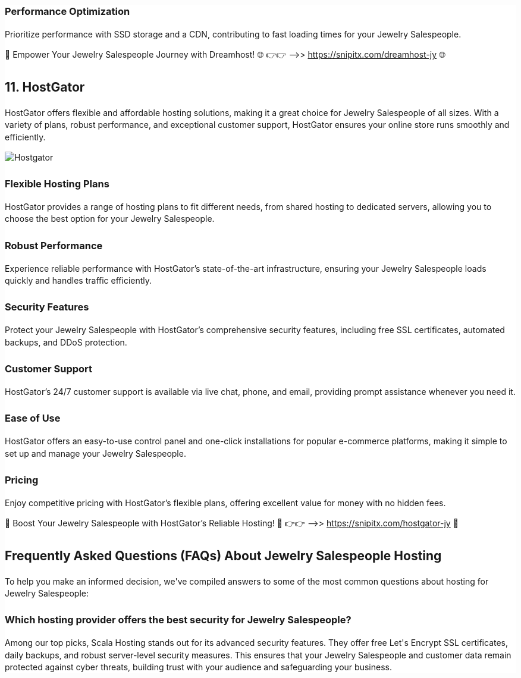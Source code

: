 ### Performance Optimization
Prioritize performance with SSD storage and a CDN, contributing to fast loading times for your Jewelry Salespeople.

🚀 Empower Your Jewelry Salespeople Journey with Dreamhost! 🌐
👉👉 -->> https://snipitx.com/dreamhost-jy 🌐

## 11. HostGator

HostGator offers flexible and affordable hosting solutions, making it a great choice for Jewelry Salespeople of all sizes. With a variety of plans, robust performance, and exceptional customer support, HostGator ensures your online store runs smoothly and efficiently.

![Hostgator](https://i.imgur.com/SNC0dSu.jpeg "Hostgator Hosting")

### Flexible Hosting Plans
HostGator provides a range of hosting plans to fit different needs, from shared hosting to dedicated servers, allowing you to choose the best option for your Jewelry Salespeople.

### Robust Performance
Experience reliable performance with HostGator’s state-of-the-art infrastructure, ensuring your Jewelry Salespeople loads quickly and handles traffic efficiently.

### Security Features
Protect your Jewelry Salespeople with HostGator’s comprehensive security features, including free SSL certificates, automated backups, and DDoS protection.

### Customer Support
HostGator’s 24/7 customer support is available via live chat, phone, and email, providing prompt assistance whenever you need it.

### Ease of Use
HostGator offers an easy-to-use control panel and one-click installations for popular e-commerce platforms, making it simple to set up and manage your Jewelry Salespeople.

### Pricing
Enjoy competitive pricing with HostGator’s flexible plans, offering excellent value for money with no hidden fees.

🌟 Boost Your Jewelry Salespeople with HostGator’s Reliable Hosting! 🚀
👉👉 -->> https://snipitx.com/hostgator-jy 🚀

## Frequently Asked Questions (FAQs) About Jewelry Salespeople Hosting

To help you make an informed decision, we've compiled answers to some of the most common questions about hosting for Jewelry Salespeople:

### Which hosting provider offers the best security for Jewelry Salespeople? 
Among our top picks, Scala Hosting stands out for its advanced security features. They offer free Let's Encrypt SSL certificates, daily backups, and robust server-level security measures. This ensures that your Jewelry Salespeople and customer data remain protected against cyber threats, building trust with your audience and safeguarding your business.
